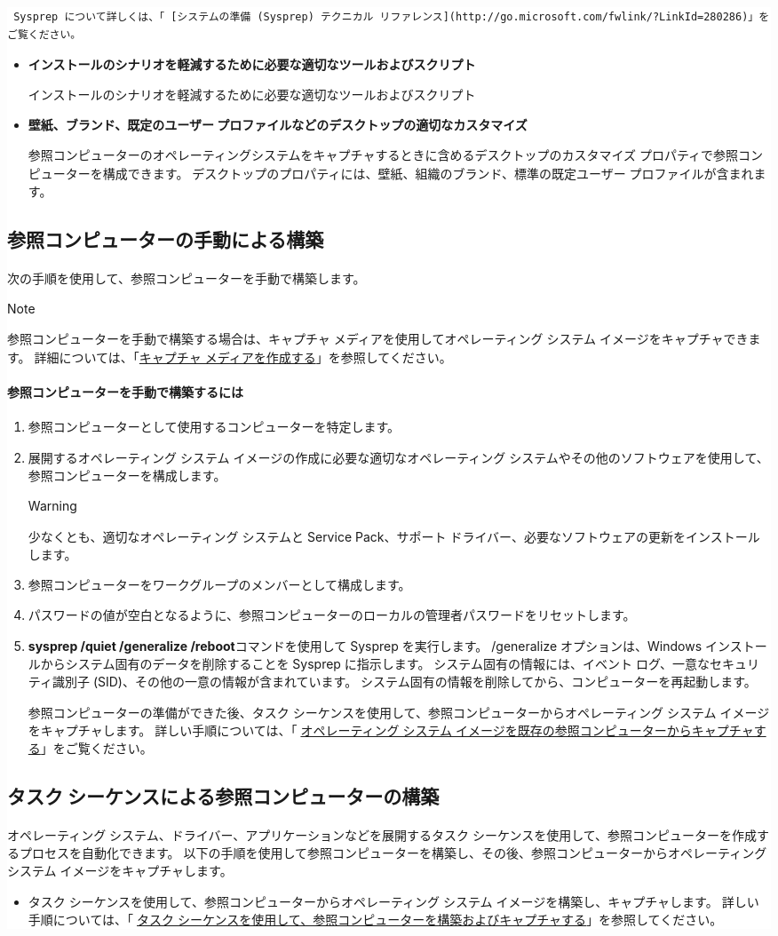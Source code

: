      Sysprep について詳しくは、「 [システムの準備 (Sysprep) テクニカル リファレンス](http://go.microsoft.com/fwlink/?LinkId=280286)」をご覧ください。  

-   **インストールのシナリオを軽減するために必要な適切なツールおよびスクリプト**  

     インストールのシナリオを軽減するために必要な適切なツールおよびスクリプト  

-   **壁紙、ブランド、既定のユーザー プロファイルなどのデスクトップの適切なカスタマイズ**  

     参照コンピューターのオペレーティングシステムをキャプチャするときに含めるデスクトップのカスタマイズ プロパティで参照コンピューターを構成できます。 デスクトップのプロパティには、壁紙、組織のブランド、標準の既定ユーザー プロファイルが含まれます。  

##  <a name="BKMK_ManuallyBuildReference"></a> 参照コンピューターの手動による構築  
 次の手順を使用して、参照コンピューターを手動で構築します。  

> [!NOTE]  
>  参照コンピューターを手動で構築する場合は、キャプチャ メディアを使用してオペレーティング システム イメージをキャプチャできます。 詳細については、「[キャプチャ メディアを作成する](../deploy-use/create-capture-media.md)」を参照してください。  

#### <a name="to-manually-build-the-reference-computer"></a>参照コンピューターを手動で構築するには  

1. 参照コンピューターとして使用するコンピューターを特定します。  

2. 展開するオペレーティング システム イメージの作成に必要な適切なオペレーティング システムやその他のソフトウェアを使用して、参照コンピューターを構成します。  

   > [!WARNING]  
   >  少なくとも、適切なオペレーティング システムと Service Pack、サポート ドライバー、必要なソフトウェアの更新をインストールします。  

3. 参照コンピューターをワークグループのメンバーとして構成します。  

4. パスワードの値が空白となるように、参照コンピューターのローカルの管理者パスワードをリセットします。  

5. **sysprep /quiet /generalize /reboot**コマンドを使用して Sysprep を実行します。 /generalize オプションは、Windows インストールからシステム固有のデータを削除することを Sysprep に指示します。 システム固有の情報には、イベント ログ、一意なセキュリティ識別子 (SID)、その他の一意の情報が含まれています。 システム固有の情報を削除してから、コンピューターを再起動します。  

   参照コンピューターの準備ができた後、タスク シーケンスを使用して、参照コンピューターからオペレーティング システム イメージをキャプチャします。  詳しい手順については、「 [オペレーティング システム イメージを既存の参照コンピューターからキャプチャする](../deploy-use/create-a-task-sequence-to-capture-an-operating-system.md#BKMK_CaptureExistingRefComputer)」をご覧ください。  

##  <a name="BKMK_UseTSToBuildReference"></a> タスク シーケンスによる参照コンピューターの構築  
 オペレーティング システム、ドライバー、アプリケーションなどを展開するタスク シーケンスを使用して、参照コンピューターを作成するプロセスを自動化できます。  以下の手順を使用して参照コンピューターを構築し、その後、参照コンピューターからオペレーティング システム イメージをキャプチャします。  

-   タスク シーケンスを使用して、参照コンピューターからオペレーティング システム イメージを構築し、キャプチャします。  詳しい手順については、「 [タスク シーケンスを使用して、参照コンピューターを構築およびキャプチャする](../deploy-use/create-a-task-sequence-to-capture-an-operating-system.md#BKMK_BuildCaptureTS)」を参照してください。  

